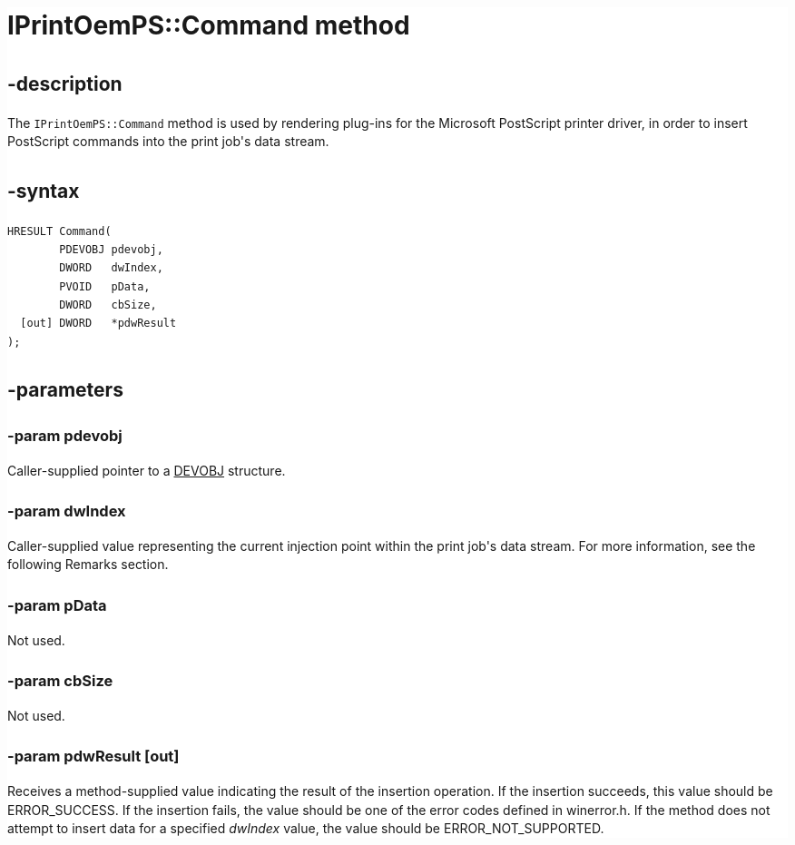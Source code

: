 
# IPrintOemPS::Command method


## -description


The <code>IPrintOemPS::Command</code> method is used by rendering plug-ins for the Microsoft PostScript printer driver, in order to insert PostScript commands into the print job's data stream.


## -syntax


````
HRESULT Command(
        PDEVOBJ pdevobj,
        DWORD   dwIndex,
        PVOID   pData,
        DWORD   cbSize,
  [out] DWORD   *pdwResult
);
````


## -parameters




### -param pdevobj

Caller-supplied pointer to a <a href="..\printoem\ns-printoem-_devobj.md">DEVOBJ</a> structure.


### -param dwIndex

Caller-supplied value representing the current injection point within the print job's data stream. For more information, see the following Remarks section.


### -param pData

Not used.


### -param cbSize

Not used.


### -param pdwResult [out]

Receives a method-supplied value indicating the result of the insertion operation. If the insertion succeeds, this value should be ERROR_SUCCESS. If the insertion fails, the value should be one of the error codes defined in winerror.h. If the method does not attempt to insert data for a specified <i>dwIndex</i> value, the value should be ERROR_NOT_SUPPORTED.
